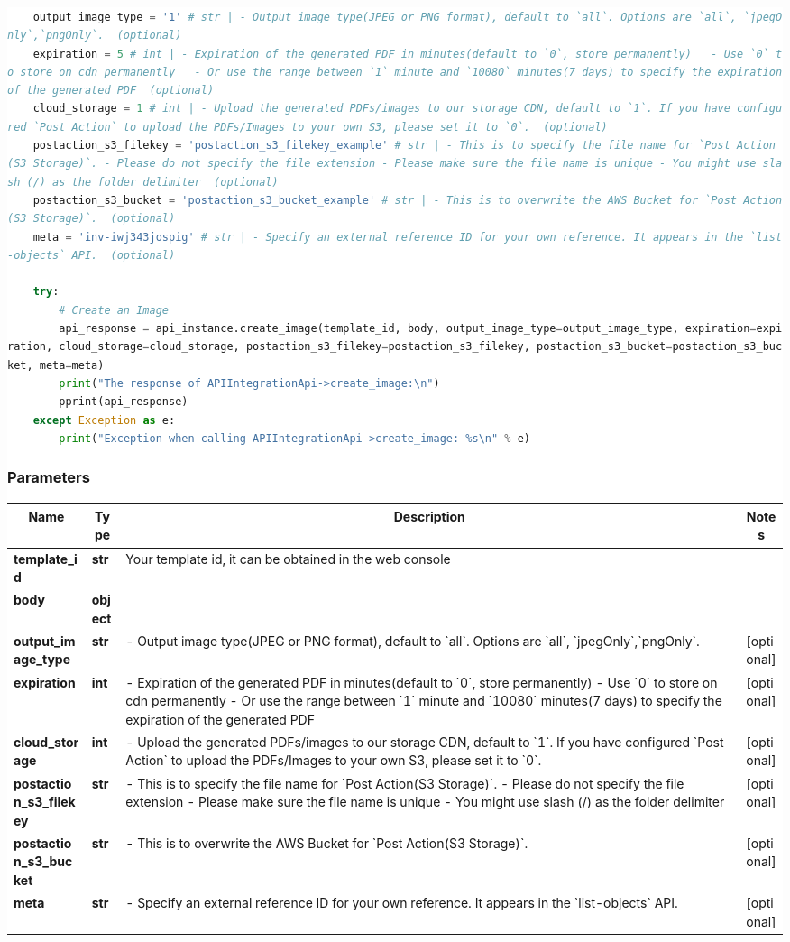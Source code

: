```python
    output_image_type = '1' # str | - Output image type(JPEG or PNG format), default to `all`. Options are `all`, `jpegOnly`,`pngOnly`.  (optional)
    expiration = 5 # int | - Expiration of the generated PDF in minutes(default to `0`, store permanently)   - Use `0` to store on cdn permanently   - Or use the range between `1` minute and `10080` minutes(7 days) to specify the expiration of the generated PDF  (optional)
    cloud_storage = 1 # int | - Upload the generated PDFs/images to our storage CDN, default to `1`. If you have configured `Post Action` to upload the PDFs/Images to your own S3, please set it to `0`.  (optional)
    postaction_s3_filekey = 'postaction_s3_filekey_example' # str | - This is to specify the file name for `Post Action(S3 Storage)`. - Please do not specify the file extension - Please make sure the file name is unique - You might use slash (/) as the folder delimiter  (optional)
    postaction_s3_bucket = 'postaction_s3_bucket_example' # str | - This is to overwrite the AWS Bucket for `Post Action(S3 Storage)`.  (optional)
    meta = 'inv-iwj343jospig' # str | - Specify an external reference ID for your own reference. It appears in the `list-objects` API.  (optional)

    try:
        # Create an Image
        api_response = api_instance.create_image(template_id, body, output_image_type=output_image_type, expiration=expiration, cloud_storage=cloud_storage, postaction_s3_filekey=postaction_s3_filekey, postaction_s3_bucket=postaction_s3_bucket, meta=meta)
        print("The response of APIIntegrationApi->create_image:\n")
        pprint(api_response)
    except Exception as e:
        print("Exception when calling APIIntegrationApi->create_image: %s\n" % e)
```



### Parameters

Name | Type | Description  | Notes
------------- | ------------- | ------------- | -------------
 **template_id** | **str**| Your template id, it can be obtained in the web console | 
 **body** | **object**|  | 
 **output_image_type** | **str**| - Output image type(JPEG or PNG format), default to &#x60;all&#x60;. Options are &#x60;all&#x60;, &#x60;jpegOnly&#x60;,&#x60;pngOnly&#x60;.  | [optional] 
 **expiration** | **int**| - Expiration of the generated PDF in minutes(default to &#x60;0&#x60;, store permanently)   - Use &#x60;0&#x60; to store on cdn permanently   - Or use the range between &#x60;1&#x60; minute and &#x60;10080&#x60; minutes(7 days) to specify the expiration of the generated PDF  | [optional] 
 **cloud_storage** | **int**| - Upload the generated PDFs/images to our storage CDN, default to &#x60;1&#x60;. If you have configured &#x60;Post Action&#x60; to upload the PDFs/Images to your own S3, please set it to &#x60;0&#x60;.  | [optional] 
 **postaction_s3_filekey** | **str**| - This is to specify the file name for &#x60;Post Action(S3 Storage)&#x60;. - Please do not specify the file extension - Please make sure the file name is unique - You might use slash (/) as the folder delimiter  | [optional] 
 **postaction_s3_bucket** | **str**| - This is to overwrite the AWS Bucket for &#x60;Post Action(S3 Storage)&#x60;.  | [optional] 
 **meta** | **str**| - Specify an external reference ID for your own reference. It appears in the &#x60;list-objects&#x60; API.  | [optional] 
